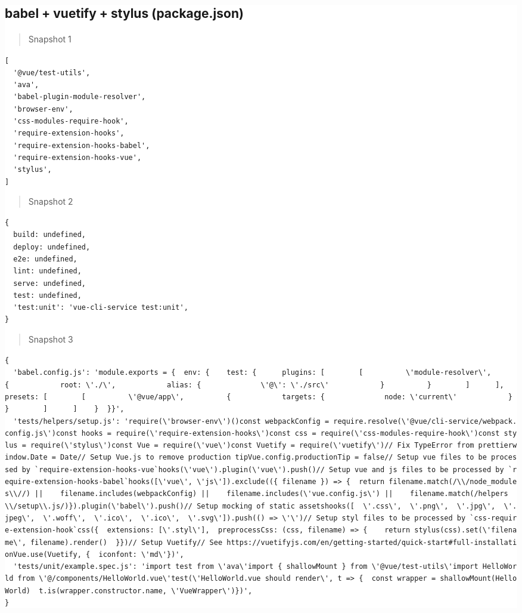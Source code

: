 ## babel + vuetify + stylus (package.json)

> Snapshot 1

    [
      '@vue/test-utils',
      'ava',
      'babel-plugin-module-resolver',
      'browser-env',
      'css-modules-require-hook',
      'require-extension-hooks',
      'require-extension-hooks-babel',
      'require-extension-hooks-vue',
      'stylus',
    ]

> Snapshot 2

    {
      build: undefined,
      deploy: undefined,
      e2e: undefined,
      lint: undefined,
      serve: undefined,
      test: undefined,
      'test:unit': 'vue-cli-service test:unit',
    }

> Snapshot 3

    {
      'babel.config.js': 'module.exports = {  env: {    test: {      plugins: [        [          \'module-resolver\',          {            root: \'./\',            alias: {              \'@\': \'./src\'            }          }        ]      ],      presets: [        [          \'@vue/app\',          {            targets: {              node: \'current\'            }          }        ]      ]    }  }}',
      'tests/helpers/setup.js': 'require(\'browser-env\')()const webpackConfig = require.resolve(\'@vue/cli-service/webpack.config.js\')const hooks = require(\'require-extension-hooks\')const css = require(\'css-modules-require-hook\')const stylus = require(\'stylus\')const Vue = require(\'vue\')const Vuetify = require(\'vuetify\')// Fix TypeError from prettierwindow.Date = Date// Setup Vue.js to remove production tipVue.config.productionTip = false// Setup vue files to be processed by `require-extension-hooks-vue`hooks(\'vue\').plugin(\'vue\').push()// Setup vue and js files to be processed by `require-extension-hooks-babel`hooks([\'vue\', \'js\']).exclude(({ filename }) => {  return filename.match(/\\/node_modules\\//) ||    filename.includes(webpackConfig) ||    filename.includes(\'vue.config.js\') ||    filename.match(/helpers\\/setup\\.js/)}).plugin(\'babel\').push()// Setup mocking of static assetshooks([  \'.css\',  \'.png\',  \'.jpg\',  \'.jpeg\',  \'.woff\',  \'.ico\',  \'.ico\',  \'.svg\']).push(() => \'\')// Setup styl files to be processed by `css-require-extension-hook`css({  extensions: [\'.styl\'],  preprocessCss: (css, filename) => {    return stylus(css).set(\'filename\', filename).render()  }})// Setup Vuetify// See https://vuetifyjs.com/en/getting-started/quick-start#full-installationVue.use(Vuetify, {  iconfont: \'md\'})',
      'tests/unit/example.spec.js': 'import test from \'ava\'import { shallowMount } from \'@vue/test-utils\'import HelloWorld from \'@/components/HelloWorld.vue\'test(\'HelloWorld.vue should render\', t => {  const wrapper = shallowMount(HelloWorld)  t.is(wrapper.constructor.name, \'VueWrapper\')})',
    }
